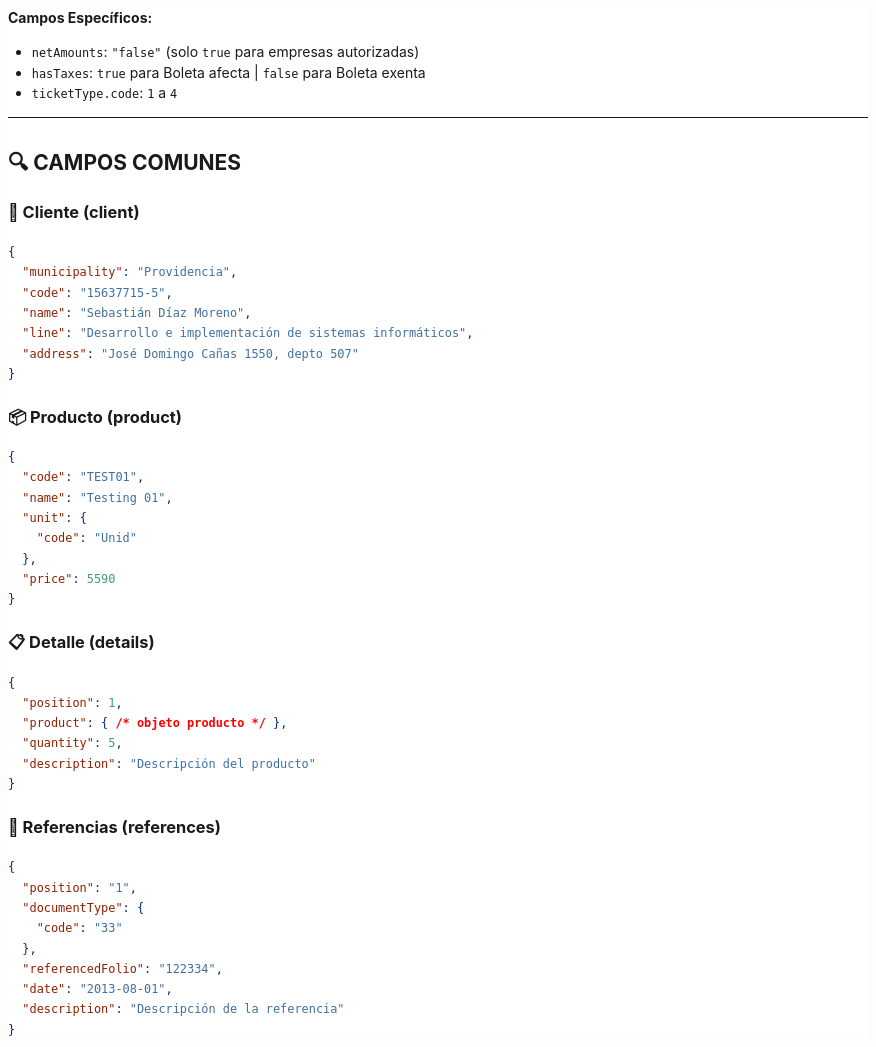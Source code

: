 **Campos Específicos:**
- `netAmounts`: `"false"` (solo `true` para empresas autorizadas)
- `hasTaxes`: `true` para Boleta afecta | `false` para Boleta exenta
- `ticketType.code`: `1` a `4`

---

## 🔍 CAMPOS COMUNES

### **👤 Cliente (client)**
```json
{
  "municipality": "Providencia",
  "code": "15637715-5",
  "name": "Sebastián Díaz Moreno",
  "line": "Desarrollo e implementación de sistemas informáticos",
  "address": "José Domingo Cañas 1550, depto 507"
}
```

### **📦 Producto (product)**
```json
{
  "code": "TEST01",
  "name": "Testing 01",
  "unit": {
    "code": "Unid"
  },
  "price": 5590
}
```

### **📋 Detalle (details)**
```json
{
  "position": 1,
  "product": { /* objeto producto */ },
  "quantity": 5,
  "description": "Descripción del producto"
}
```

### **🔗 Referencias (references)**
```json
{
  "position": "1",
  "documentType": {
    "code": "33"
  },
  "referencedFolio": "122334",
  "date": "2013-08-01",
  "description": "Descripción de la referencia"
}
```
